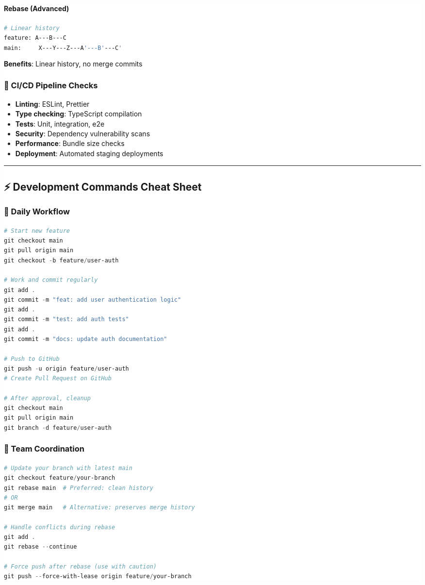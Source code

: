 #### Rebase (Advanced)

```bash
# Linear history
feature: A---B---C
main:     X---Y---Z---A'---B'---C'
```

**Benefits**: Linear history, no merge commits

### 🚨 CI/CD Pipeline Checks

- **Linting**: ESLint, Prettier
- **Type checking**: TypeScript compilation
- **Tests**: Unit, integration, e2e
- **Security**: Dependency vulnerability scans
- **Performance**: Bundle size checks
- **Deployment**: Automated staging deployments

---

## ⚡ Development Commands Cheat Sheet

### 🌟 Daily Workflow

```powershell
# Start new feature
git checkout main
git pull origin main
git checkout -b feature/user-auth

# Work and commit regularly
git add .
git commit -m "feat: add user authentication logic"
git add .
git commit -m "test: add auth tests"
git add .
git commit -m "docs: update auth documentation"

# Push to GitHub
git push -u origin feature/user-auth
# Create Pull Request on GitHub

# After approval, cleanup
git checkout main
git pull origin main
git branch -d feature/user-auth
```

### 🚨 Team Coordination

```powershell
# Update your branch with latest main
git checkout feature/your-branch
git rebase main  # Preferred: clean history
# OR
git merge main   # Alternative: preserves merge history

# Handle conflicts during rebase
git add .
git rebase --continue

# Force push after rebase (use with caution)
git push --force-with-lease origin feature/your-branch

```